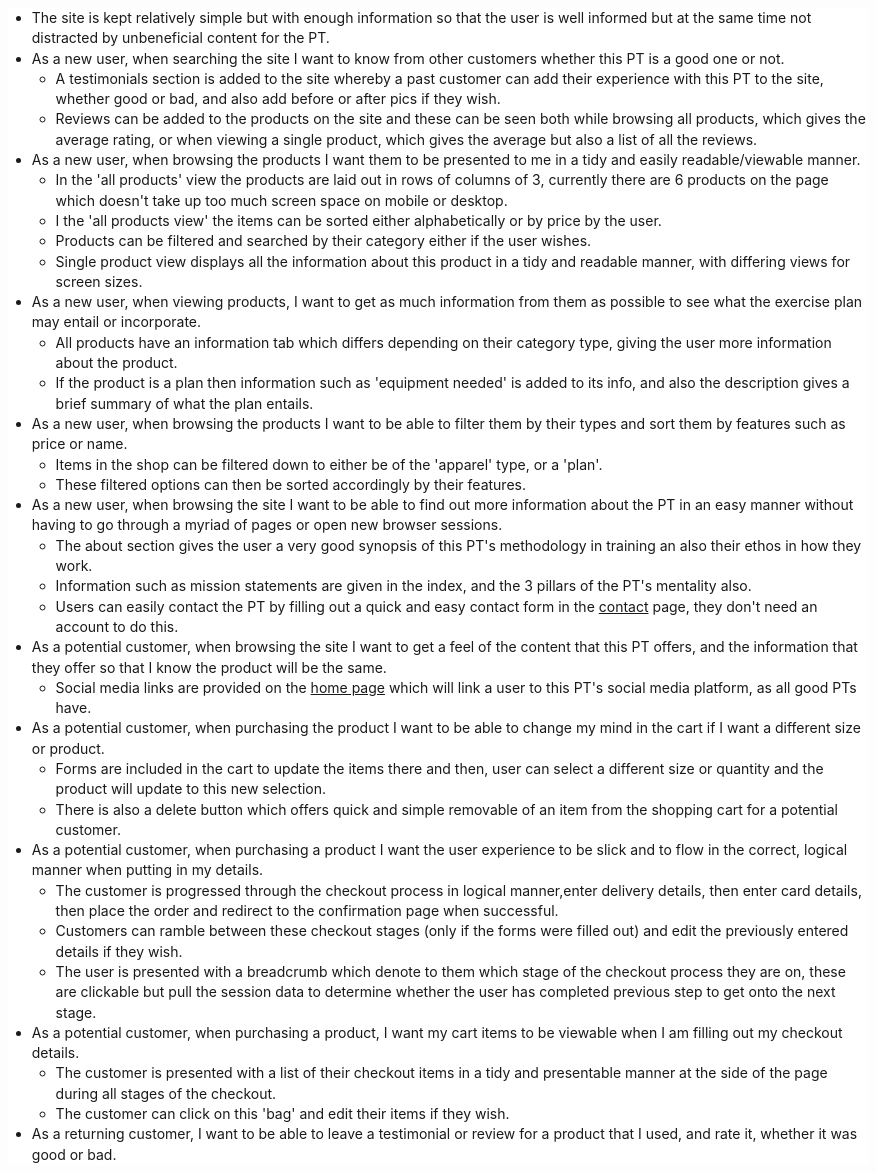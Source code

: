   - The site is kept relatively simple but with enough information so that the user is well informed but at the same time not distracted by unbeneficial content for the PT.
- As a new user, when searching the site I want to know from other customers whether this PT is a good one or not.
  - A testimonials section is added to the site whereby a past customer can add their experience with this PT to the site, whether good or bad, and also add before or after pics if they wish.
  - Reviews can be added to the products on the site and these can be seen both while browsing all products, which gives the average rating, or when viewing a single product, which gives the average but also a list of all the reviews.
- As a new user, when browsing the products I want them to be presented to me in a tidy and easily readable/viewable manner.
  - In the 'all products' view the products are laid out in rows of columns of 3, currently there are 6 products on the page which doesn't take up too much screen space on mobile or desktop.
  - I the 'all products view' the items can be sorted either alphabetically or by price by the user.
  - Products can be filtered and searched by their category either if the user wishes.
  - Single product view displays all the information about this product in a tidy and readable manner, with differing views for screen sizes.
- As a new user, when viewing products, I want to get as much information from them as possible to see what the exercise plan may entail or incorporate.
  - All products have an information tab which differs depending on their category type, giving the user more information about the product.
  - If the product is a plan then information such as 'equipment needed' is added to its info, and also the description gives a brief summary of what the plan entails.
- As a new user, when browsing the products I want to be able to filter them by their types and sort them by features such as price or name.
  - Items in the shop can be filtered down to either be of the 'apparel' type, or a 'plan'.
  - These filtered options can then be sorted accordingly by their features.
- As a new user, when browsing the site I want to be able to find out more information about the PT in an easy manner without having to go through a myriad of pages or open new browser sessions.
  - The about section gives the user a very good synopsis of this PT's methodology in training an also their ethos in how they work.
  - Information such as mission statements are given in the index, and the 3 pillars of the PT's mentality also.
  - Users can easily contact the PT by filling out a quick and easy contact form in the [contact](https://xyfitness.herokuapp.com/xy/contact/) page, they don't need an account to do this.
- As a potential customer, when browsing the site I want to get a feel of the content that this PT offers, and the information that they offer so that I know the product will be the same.
  - Social media links are provided on the [home page](https://xyfitness.herokuapp.com/) which will link a user to this PT's social media platform, as all good PTs have.
- As a potential customer, when purchasing the product I want to be able to change my mind in the cart if I want a different size or product.
  - Forms are included in the cart to update the items there and then, user can select a different size or quantity and the product will update to this new selection.
  - There is also a delete button which offers quick and simple removable of an item from the shopping cart for a potential customer.
- As a potential customer, when purchasing a product I want the user experience to be slick and to flow in the correct, logical manner when putting in my details.
  - The customer is progressed through the checkout process in logical manner,enter delivery details, then enter card details, then place the order and redirect to the confirmation page when successful.
  - Customers can ramble between these checkout stages (only if the forms were filled out) and edit the previously entered details if they wish.
  - The user is presented with a breadcrumb which denote to them which stage of the checkout process they are on, these are clickable but pull the session data to determine whether the user has completed previous step to get onto the next stage.
- As a potential customer, when purchasing a product, I want my cart items to be viewable when I am filling out my checkout details.
  - The customer is presented with a list of their checkout items in a tidy and presentable manner at the side of the page during all stages of the checkout.
  - The customer can click on this 'bag' and edit their items if they wish.
- As a returning customer, I want to be able to leave a testimonial or review for a product that I used, and rate it, whether it was good or bad.